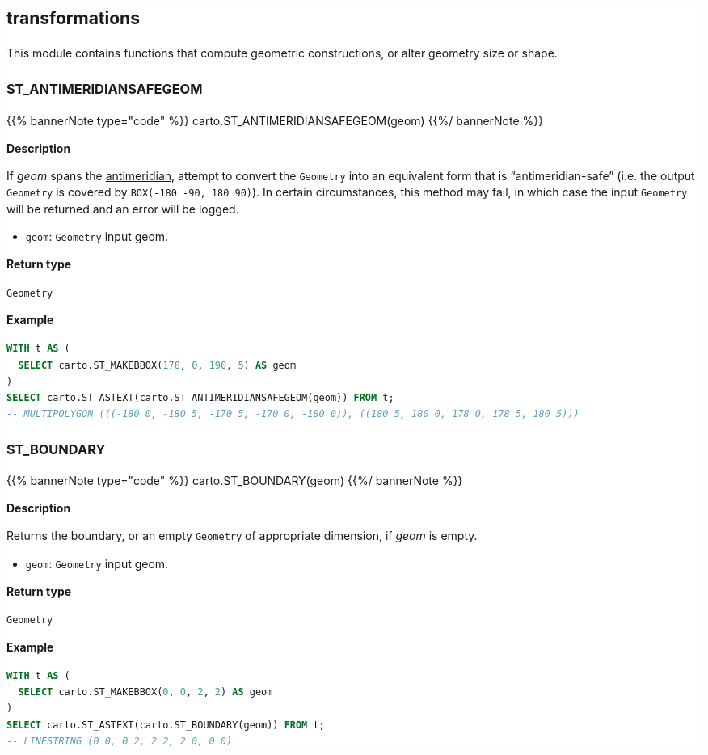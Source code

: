 ## transformations

<div class="badges"><div class="experimental"><div class="core"></div></div>

This module contains functions that compute geometric constructions, or alter geometry size or shape.


### ST_ANTIMERIDIANSAFEGEOM

{{% bannerNote type="code" %}}
carto.ST_ANTIMERIDIANSAFEGEOM(geom)
{{%/ bannerNote %}}

**Description**

If _geom_ spans the [antimeridian](https://en.wikipedia.org/wiki/180th_meridian), attempt to convert the `Geometry` into an equivalent form that is “antimeridian-safe” (i.e. the output `Geometry` is covered by `BOX(-180 -90, 180 90)`). In certain circumstances, this method may fail, in which case the input `Geometry` will be returned and an error will be logged.

* `geom`: `Geometry` input geom.

**Return type**

`Geometry`

**Example**

```sql
WITH t AS (
  SELECT carto.ST_MAKEBBOX(178, 0, 190, 5) AS geom
)
SELECT carto.ST_ASTEXT(carto.ST_ANTIMERIDIANSAFEGEOM(geom)) FROM t;
-- MULTIPOLYGON (((-180 0, -180 5, -170 5, -170 0, -180 0)), ((180 5, 180 0, 178 0, 178 5, 180 5)))
```


### ST_BOUNDARY

{{% bannerNote type="code" %}}
carto.ST_BOUNDARY(geom)
{{%/ bannerNote %}}

**Description**

Returns the boundary, or an empty `Geometry` of appropriate dimension, if _geom_ is empty.

* `geom`: `Geometry` input geom.

**Return type**

`Geometry`

**Example**

```sql
WITH t AS (
  SELECT carto.ST_MAKEBBOX(0, 0, 2, 2) AS geom
)
SELECT carto.ST_ASTEXT(carto.ST_BOUNDARY(geom)) FROM t;
-- LINESTRING (0 0, 0 2, 2 2, 2 0, 0 0)
```
